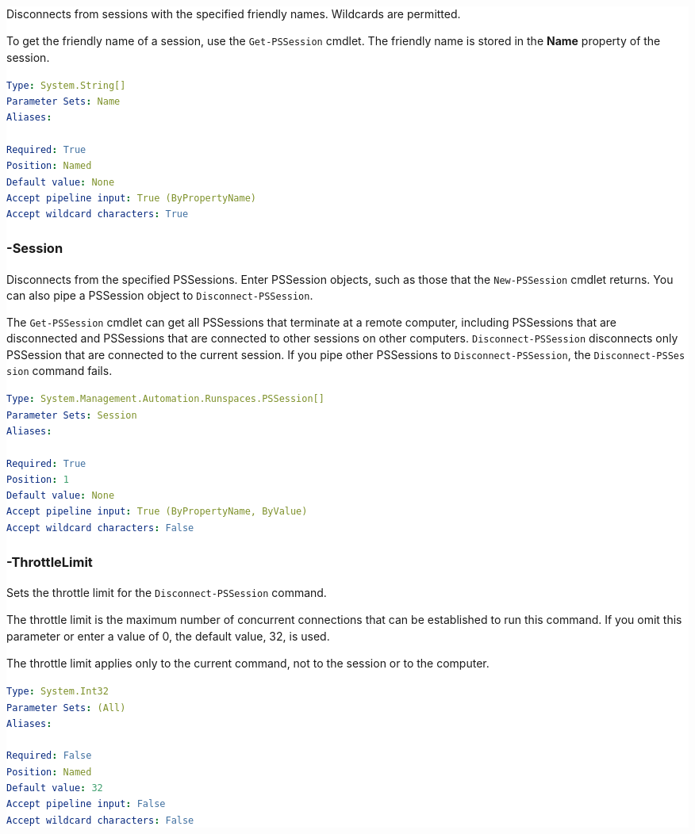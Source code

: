 Disconnects from sessions with the specified friendly names. Wildcards are permitted.

To get the friendly name of a session, use the `Get-PSSession` cmdlet. The friendly name is stored
in the **Name** property of the session.

```yaml
Type: System.String[]
Parameter Sets: Name
Aliases:

Required: True
Position: Named
Default value: None
Accept pipeline input: True (ByPropertyName)
Accept wildcard characters: True
```

### -Session

Disconnects from the specified PSSessions. Enter PSSession objects, such as those that the
`New-PSSession` cmdlet returns. You can also pipe a PSSession object to `Disconnect-PSSession`.

The `Get-PSSession` cmdlet can get all PSSessions that terminate at a remote computer, including
PSSessions that are disconnected and PSSessions that are connected to other sessions on other
computers. `Disconnect-PSSession` disconnects only PSSession that are connected to the current
session. If you pipe other PSSessions to `Disconnect-PSSession`, the `Disconnect-PSSession` command
fails.

```yaml
Type: System.Management.Automation.Runspaces.PSSession[]
Parameter Sets: Session
Aliases:

Required: True
Position: 1
Default value: None
Accept pipeline input: True (ByPropertyName, ByValue)
Accept wildcard characters: False
```

### -ThrottleLimit

Sets the throttle limit for the `Disconnect-PSSession` command.

The throttle limit is the maximum number of concurrent connections that can be established to run
this command. If you omit this parameter or enter a value of 0, the default value, 32, is used.

The throttle limit applies only to the current command, not to the session or to the computer.

```yaml
Type: System.Int32
Parameter Sets: (All)
Aliases:

Required: False
Position: Named
Default value: 32
Accept pipeline input: False
Accept wildcard characters: False
```
